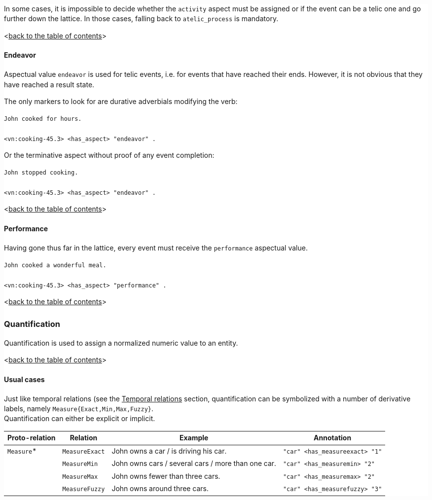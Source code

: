 In some cases, it is impossible to decide whether the `activity` aspect must be assigned or if the event can be a 
telic one and go further down the lattice. In those cases, falling back to `atelic_process` is mandatory.

<[back to the table of contents](#table-of-contents)>
#### Endeavor

Aspectual value `endeavor` is used for telic events, i.e. for events that have reached their ends. 
However, it is not obvious that they have reached a result state. 

The only markers to look for are durative adverbials modifying the verb:

```console
John cooked for hours.

<vn:cooking-45.3> <has_aspect> "endeavor" .
```

Or the terminative aspect without proof of any event completion:

```console
John stopped cooking.

<vn:cooking-45.3> <has_aspect> "endeavor" .
```

<[back to the table of contents](#table-of-contents)>
#### Performance

Having gone thus far in the lattice, every event must receive the `performance` aspectual value.

```console
John cooked a wonderful meal.

<vn:cooking-45.3> <has_aspect> "performance" .
```

<[back to the table of contents](#table-of-contents)>
### Quantification

Quantification is used to assign a normalized numeric value to an entity.

<[back to the table of contents](#table-of-contents)>
#### Usual cases

Just like temporal relations (see the [Temporal relations](#temporal-relations) section, quantification can be 
symbolized with a number of derivative labels, namely `Measure{Exact,Min,Max,Fuzzy}`.  
Quantification can either be explicit or implicit.

| Proto-relation | Relation       | Example                                            | Annotation                     |
|----------------|----------------|----------------------------------------------------|--------------------------------|
| `Measure`\*    | `MeasureExact` | John owns a car / is driving his car.              | `"car" <has_measureexact> "1"` |
|                | `MeasureMin`   | John owns cars / several cars / more than one car. | `"car" <has_measuremin> "2"`   |
|                | `MeasureMax`   | John owns fewer than three cars.                   | `"car" <has_measuremax> "2"`   |
|                | `MeasureFuzzy` | John owns around three cars.                       | `"car" <has_measurefuzzy> "3"` |
